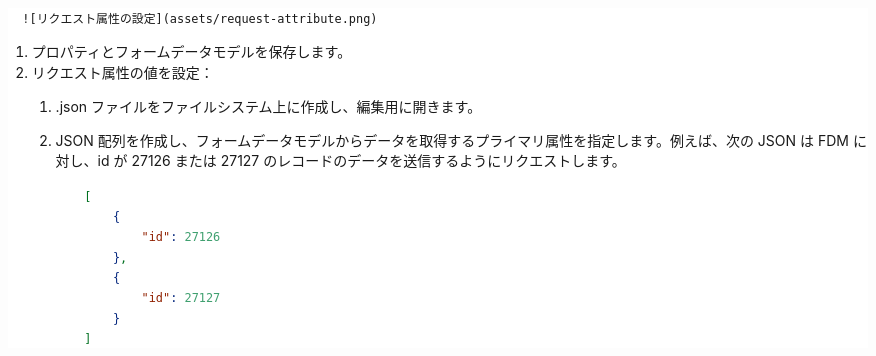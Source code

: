       ![リクエスト属性の設定](assets/request-attribute.png)

   1. プロパティとフォームデータモデルを保存します。
1. リクエスト属性の値を設定：
   1. .json ファイルをファイルシステム上に作成し、編集用に開きます。
   1. JSON 配列を作成し、フォームデータモデルからデータを取得するプライマリ属性を指定します。例えば、次の JSON は FDM に対し、id が 27126 または 27127 のレコードのデータを送信するようにリクエストします。

      ```json
          [
              {
                  "id": 27126
              },
              {
                  "id": 27127
              }
          ]
      ```
